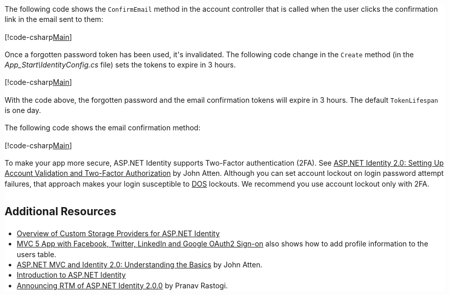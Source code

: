 The following code shows the `ConfirmEmail` method in the account controller that is called when the user clicks the confirmation link in the email sent to them:

[!code-csharp[Main](account-confirmation-and-password-recovery-with-aspnet-identity/samples/sample10.cs)]

Once a forgotten password token has been used, it's invalidated. The following code change in the `Create` method (in the *App\_Start\IdentityConfig.cs* file) sets the tokens to expire in 3 hours.

[!code-csharp[Main](account-confirmation-and-password-recovery-with-aspnet-identity/samples/sample11.cs?highlight=6-8)]

With the code above, the forgotten password and the email confirmation tokens will expire in 3 hours. The default `TokenLifespan` is one day.

The following code shows the email confirmation method:

[!code-csharp[Main](account-confirmation-and-password-recovery-with-aspnet-identity/samples/sample12.cs)]

 To make your app more secure, ASP.NET Identity supports Two-Factor authentication (2FA). See [ASP.NET Identity 2.0: Setting Up Account Validation and Two-Factor Authorization](http://typecastexception.com/post/2014/04/20/ASPNET-Identity-20-Setting-Up-Account-Validation-and-Two-Factor-Authorization.aspx) by John Atten. Although you can set account lockout on login password attempt failures, that approach makes your login susceptible to [DOS](http://en.wikipedia.org/wiki/Denial-of-service_attack) lockouts. We recommend you use account lockout only with 2FA.  
<a id="addRes"></a>

## Additional Resources

- [Overview of Custom Storage Providers for ASP.NET Identity](../extensibility/overview-of-custom-storage-providers-for-aspnet-identity.md)
- [MVC 5 App with Facebook, Twitter, LinkedIn and Google OAuth2 Sign-on](../../../mvc/overview/security/create-an-aspnet-mvc-5-app-with-facebook-and-google-oauth2-and-openid-sign-on.md) also shows how to add profile information to the users table.
- [ASP.NET MVC and Identity 2.0: Understanding the Basics](http://typecastexception.com/post/2014/04/20/ASPNET-MVC-and-Identity-20-Understanding-the-Basics.aspx) by John Atten.
- [Introduction to ASP.NET Identity](../getting-started/introduction-to-aspnet-identity.md)
- [Announcing RTM of ASP.NET Identity 2.0.0](https://blogs.msdn.com/b/webdev/archive/2014/03/20/test-announcing-rtm-of-asp-net-identity-2-0-0.aspx) by Pranav Rastogi.
